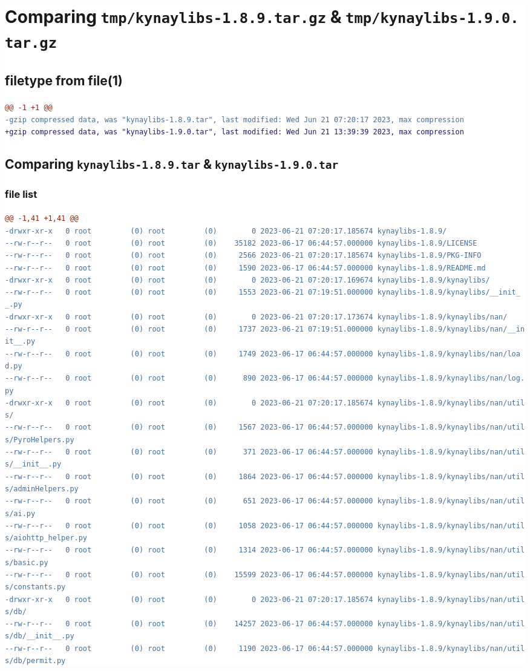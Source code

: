 # Comparing `tmp/kynaylibs-1.8.9.tar.gz` & `tmp/kynaylibs-1.9.0.tar.gz`

## filetype from file(1)

```diff
@@ -1 +1 @@
-gzip compressed data, was "kynaylibs-1.8.9.tar", last modified: Wed Jun 21 07:20:17 2023, max compression
+gzip compressed data, was "kynaylibs-1.9.0.tar", last modified: Wed Jun 21 13:39:39 2023, max compression
```

## Comparing `kynaylibs-1.8.9.tar` & `kynaylibs-1.9.0.tar`

### file list

```diff
@@ -1,41 +1,41 @@
-drwxr-xr-x   0 root         (0) root         (0)        0 2023-06-21 07:20:17.185674 kynaylibs-1.8.9/
--rw-r--r--   0 root         (0) root         (0)    35182 2023-06-17 06:44:57.000000 kynaylibs-1.8.9/LICENSE
--rw-r--r--   0 root         (0) root         (0)     2566 2023-06-21 07:20:17.185674 kynaylibs-1.8.9/PKG-INFO
--rw-r--r--   0 root         (0) root         (0)     1590 2023-06-17 06:44:57.000000 kynaylibs-1.8.9/README.md
-drwxr-xr-x   0 root         (0) root         (0)        0 2023-06-21 07:20:17.169674 kynaylibs-1.8.9/kynaylibs/
--rw-r--r--   0 root         (0) root         (0)     1553 2023-06-21 07:19:51.000000 kynaylibs-1.8.9/kynaylibs/__init__.py
-drwxr-xr-x   0 root         (0) root         (0)        0 2023-06-21 07:20:17.173674 kynaylibs-1.8.9/kynaylibs/nan/
--rw-r--r--   0 root         (0) root         (0)     1737 2023-06-21 07:19:51.000000 kynaylibs-1.8.9/kynaylibs/nan/__init__.py
--rw-r--r--   0 root         (0) root         (0)     1749 2023-06-17 06:44:57.000000 kynaylibs-1.8.9/kynaylibs/nan/load.py
--rw-r--r--   0 root         (0) root         (0)      890 2023-06-17 06:44:57.000000 kynaylibs-1.8.9/kynaylibs/nan/log.py
-drwxr-xr-x   0 root         (0) root         (0)        0 2023-06-21 07:20:17.185674 kynaylibs-1.8.9/kynaylibs/nan/utils/
--rw-r--r--   0 root         (0) root         (0)     1567 2023-06-17 06:44:57.000000 kynaylibs-1.8.9/kynaylibs/nan/utils/PyroHelpers.py
--rw-r--r--   0 root         (0) root         (0)      371 2023-06-17 06:44:57.000000 kynaylibs-1.8.9/kynaylibs/nan/utils/__init__.py
--rw-r--r--   0 root         (0) root         (0)     1864 2023-06-17 06:44:57.000000 kynaylibs-1.8.9/kynaylibs/nan/utils/adminHelpers.py
--rw-r--r--   0 root         (0) root         (0)      651 2023-06-17 06:44:57.000000 kynaylibs-1.8.9/kynaylibs/nan/utils/ai.py
--rw-r--r--   0 root         (0) root         (0)     1058 2023-06-17 06:44:57.000000 kynaylibs-1.8.9/kynaylibs/nan/utils/aiohttp_helper.py
--rw-r--r--   0 root         (0) root         (0)     1314 2023-06-17 06:44:57.000000 kynaylibs-1.8.9/kynaylibs/nan/utils/basic.py
--rw-r--r--   0 root         (0) root         (0)    15599 2023-06-17 06:44:57.000000 kynaylibs-1.8.9/kynaylibs/nan/utils/constants.py
-drwxr-xr-x   0 root         (0) root         (0)        0 2023-06-21 07:20:17.185674 kynaylibs-1.8.9/kynaylibs/nan/utils/db/
--rw-r--r--   0 root         (0) root         (0)    14257 2023-06-17 06:44:57.000000 kynaylibs-1.8.9/kynaylibs/nan/utils/db/__init__.py
--rw-r--r--   0 root         (0) root         (0)     1190 2023-06-17 06:44:57.000000 kynaylibs-1.8.9/kynaylibs/nan/utils/db/permit.py
```